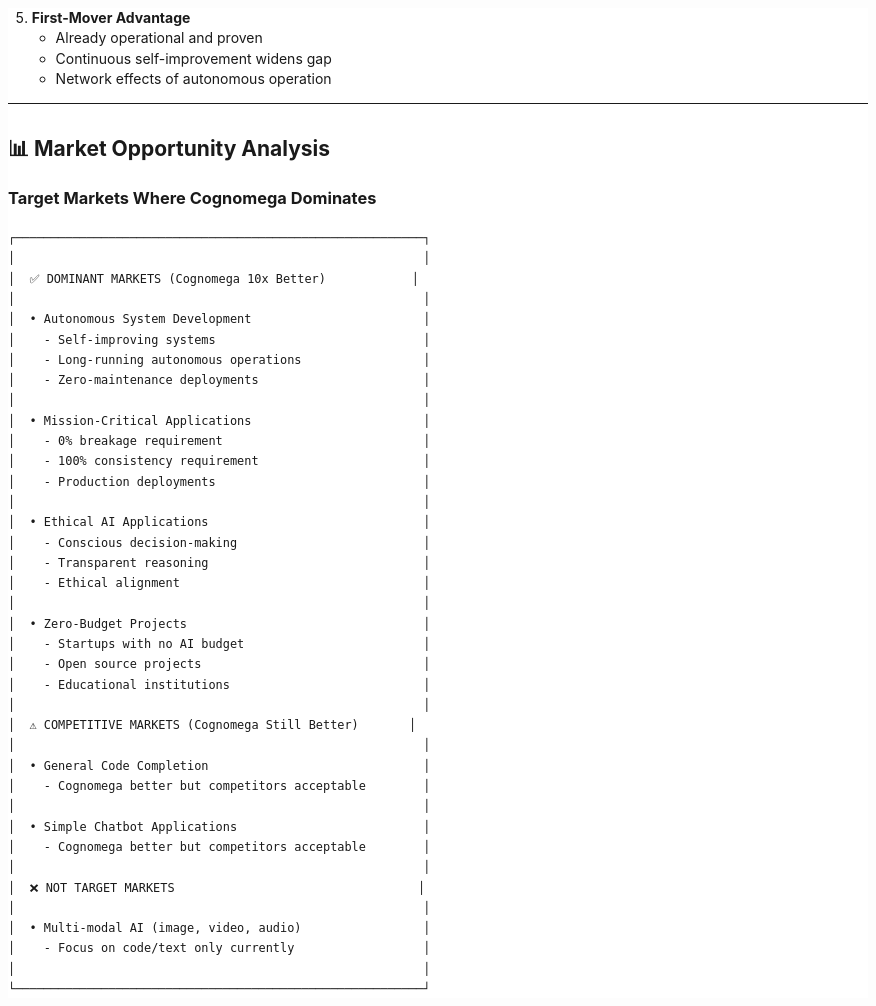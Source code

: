 5. **First-Mover Advantage**
   - Already operational and proven
   - Continuous self-improvement widens gap
   - Network effects of autonomous operation

---

## 📊 Market Opportunity Analysis

### Target Markets Where Cognomega Dominates

```
┌─────────────────────────────────────────────────────────┐
│                                                         │
│  ✅ DOMINANT MARKETS (Cognomega 10x Better)            │
│                                                         │
│  • Autonomous System Development                        │
│    - Self-improving systems                             │
│    - Long-running autonomous operations                 │
│    - Zero-maintenance deployments                       │
│                                                         │
│  • Mission-Critical Applications                        │
│    - 0% breakage requirement                            │
│    - 100% consistency requirement                       │
│    - Production deployments                             │
│                                                         │
│  • Ethical AI Applications                              │
│    - Conscious decision-making                          │
│    - Transparent reasoning                              │
│    - Ethical alignment                                  │
│                                                         │
│  • Zero-Budget Projects                                 │
│    - Startups with no AI budget                         │
│    - Open source projects                               │
│    - Educational institutions                           │
│                                                         │
│  ⚠️ COMPETITIVE MARKETS (Cognomega Still Better)       │
│                                                         │
│  • General Code Completion                              │
│    - Cognomega better but competitors acceptable        │
│                                                         │
│  • Simple Chatbot Applications                          │
│    - Cognomega better but competitors acceptable        │
│                                                         │
│  ❌ NOT TARGET MARKETS                                  │
│                                                         │
│  • Multi-modal AI (image, video, audio)                 │
│    - Focus on code/text only currently                  │
│                                                         │
└─────────────────────────────────────────────────────────┘
```
